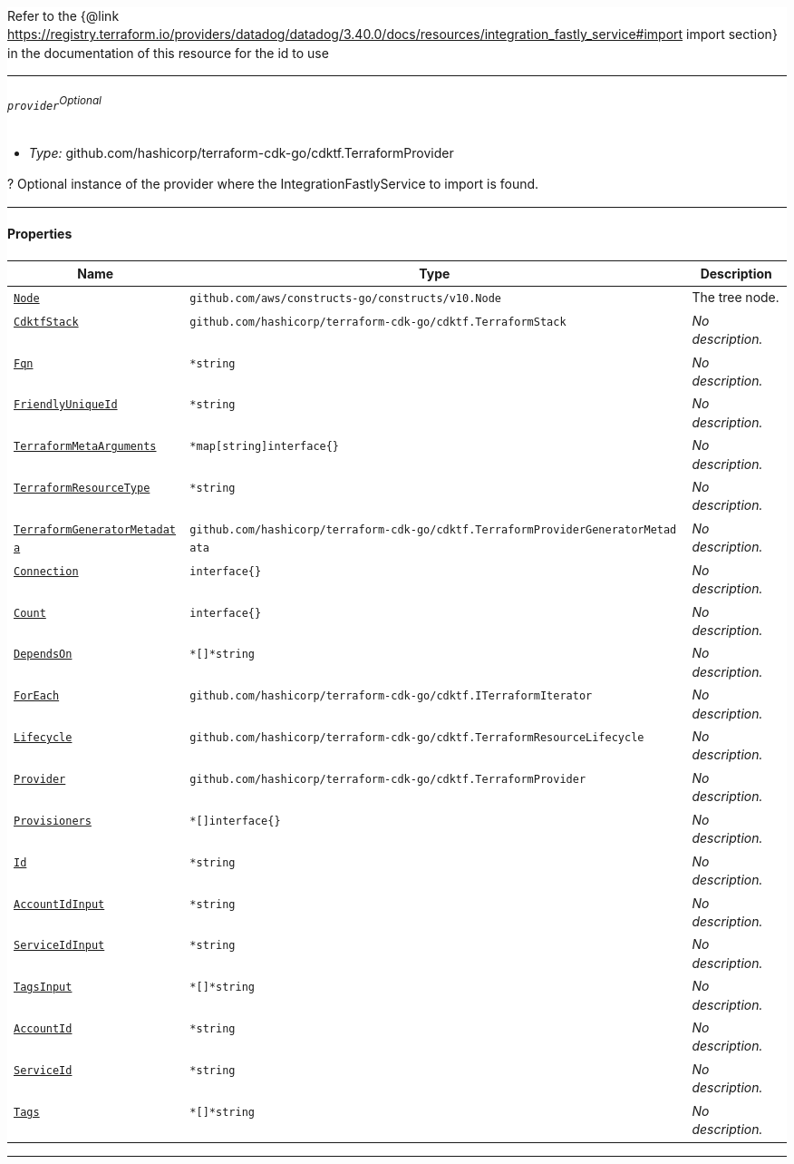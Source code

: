 Refer to the {@link https://registry.terraform.io/providers/datadog/datadog/3.40.0/docs/resources/integration_fastly_service#import import section} in the documentation of this resource for the id to use

---

###### `provider`<sup>Optional</sup> <a name="provider" id="@cdktf/provider-datadog.integrationFastlyService.IntegrationFastlyService.generateConfigForImport.parameter.provider"></a>

- *Type:* github.com/hashicorp/terraform-cdk-go/cdktf.TerraformProvider

? Optional instance of the provider where the IntegrationFastlyService to import is found.

---

#### Properties <a name="Properties" id="Properties"></a>

| **Name** | **Type** | **Description** |
| --- | --- | --- |
| <code><a href="#@cdktf/provider-datadog.integrationFastlyService.IntegrationFastlyService.property.node">Node</a></code> | <code>github.com/aws/constructs-go/constructs/v10.Node</code> | The tree node. |
| <code><a href="#@cdktf/provider-datadog.integrationFastlyService.IntegrationFastlyService.property.cdktfStack">CdktfStack</a></code> | <code>github.com/hashicorp/terraform-cdk-go/cdktf.TerraformStack</code> | *No description.* |
| <code><a href="#@cdktf/provider-datadog.integrationFastlyService.IntegrationFastlyService.property.fqn">Fqn</a></code> | <code>*string</code> | *No description.* |
| <code><a href="#@cdktf/provider-datadog.integrationFastlyService.IntegrationFastlyService.property.friendlyUniqueId">FriendlyUniqueId</a></code> | <code>*string</code> | *No description.* |
| <code><a href="#@cdktf/provider-datadog.integrationFastlyService.IntegrationFastlyService.property.terraformMetaArguments">TerraformMetaArguments</a></code> | <code>*map[string]interface{}</code> | *No description.* |
| <code><a href="#@cdktf/provider-datadog.integrationFastlyService.IntegrationFastlyService.property.terraformResourceType">TerraformResourceType</a></code> | <code>*string</code> | *No description.* |
| <code><a href="#@cdktf/provider-datadog.integrationFastlyService.IntegrationFastlyService.property.terraformGeneratorMetadata">TerraformGeneratorMetadata</a></code> | <code>github.com/hashicorp/terraform-cdk-go/cdktf.TerraformProviderGeneratorMetadata</code> | *No description.* |
| <code><a href="#@cdktf/provider-datadog.integrationFastlyService.IntegrationFastlyService.property.connection">Connection</a></code> | <code>interface{}</code> | *No description.* |
| <code><a href="#@cdktf/provider-datadog.integrationFastlyService.IntegrationFastlyService.property.count">Count</a></code> | <code>interface{}</code> | *No description.* |
| <code><a href="#@cdktf/provider-datadog.integrationFastlyService.IntegrationFastlyService.property.dependsOn">DependsOn</a></code> | <code>*[]*string</code> | *No description.* |
| <code><a href="#@cdktf/provider-datadog.integrationFastlyService.IntegrationFastlyService.property.forEach">ForEach</a></code> | <code>github.com/hashicorp/terraform-cdk-go/cdktf.ITerraformIterator</code> | *No description.* |
| <code><a href="#@cdktf/provider-datadog.integrationFastlyService.IntegrationFastlyService.property.lifecycle">Lifecycle</a></code> | <code>github.com/hashicorp/terraform-cdk-go/cdktf.TerraformResourceLifecycle</code> | *No description.* |
| <code><a href="#@cdktf/provider-datadog.integrationFastlyService.IntegrationFastlyService.property.provider">Provider</a></code> | <code>github.com/hashicorp/terraform-cdk-go/cdktf.TerraformProvider</code> | *No description.* |
| <code><a href="#@cdktf/provider-datadog.integrationFastlyService.IntegrationFastlyService.property.provisioners">Provisioners</a></code> | <code>*[]interface{}</code> | *No description.* |
| <code><a href="#@cdktf/provider-datadog.integrationFastlyService.IntegrationFastlyService.property.id">Id</a></code> | <code>*string</code> | *No description.* |
| <code><a href="#@cdktf/provider-datadog.integrationFastlyService.IntegrationFastlyService.property.accountIdInput">AccountIdInput</a></code> | <code>*string</code> | *No description.* |
| <code><a href="#@cdktf/provider-datadog.integrationFastlyService.IntegrationFastlyService.property.serviceIdInput">ServiceIdInput</a></code> | <code>*string</code> | *No description.* |
| <code><a href="#@cdktf/provider-datadog.integrationFastlyService.IntegrationFastlyService.property.tagsInput">TagsInput</a></code> | <code>*[]*string</code> | *No description.* |
| <code><a href="#@cdktf/provider-datadog.integrationFastlyService.IntegrationFastlyService.property.accountId">AccountId</a></code> | <code>*string</code> | *No description.* |
| <code><a href="#@cdktf/provider-datadog.integrationFastlyService.IntegrationFastlyService.property.serviceId">ServiceId</a></code> | <code>*string</code> | *No description.* |
| <code><a href="#@cdktf/provider-datadog.integrationFastlyService.IntegrationFastlyService.property.tags">Tags</a></code> | <code>*[]*string</code> | *No description.* |

---